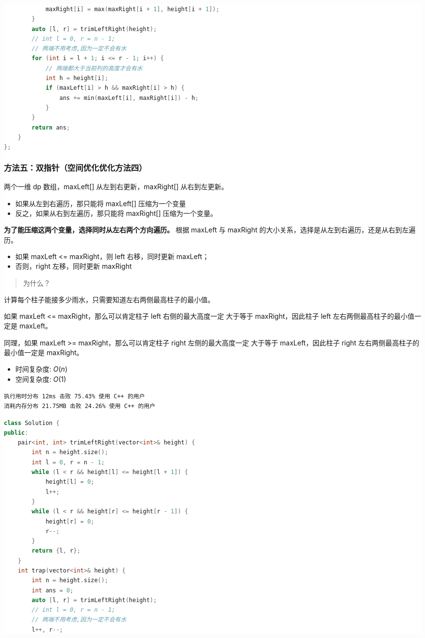 ```cpp
            maxRight[i] = max(maxRight[i + 1], height[i + 1]);
        }
        auto [l, r] = trimLeftRight(height);
        // int l = 0, r = n - 1;
        // 两端不用考虑,因为一定不会有水
        for (int i = l + 1; i <= r - 1; i++) {
            // 两端都大于当前列的高度才会有水
            int h = height[i];
            if (maxLeft[i] > h && maxRight[i] > h) {
                ans += min(maxLeft[i], maxRight[i]) - h;
            }
        }
        return ans;
    }
};
```

### 方法五：双指针（空间优化优化方法四）

两个一维 dp 数组，maxLeft[] 从左到右更新，maxRight[] 从右到左更新。
- 如果从左到右遍历，那只能将 maxLeft[] 压缩为一个变量
- 反之，如果从右到左遍历，那只能将 maxRight[] 压缩为一个变量。

**为了能压缩这两个变量，选择同时从左右两个方向遍历。** 根据 maxLeft 与 maxRight 的大小关系，选择是从左到右遍历，还是从右到左遍历。
- 如果 maxLeft <= maxRight，则 left 右移，同时更新 maxLeft；
- 否则，right 左移，同时更新 maxRight

> 为什么？

计算每个柱子能接多少雨水，只需要知道左右两侧最高柱子的最小值。

如果 maxLeft <= maxRight，那么可以肯定柱子 left 右侧的最大高度一定 大于等于 maxRight，因此柱子 left 左右两侧最高柱子的最小值一定是 maxLeft。

同理，如果 maxLeft >= maxRight，那么可以肯定柱子 right 左侧的最大高度一定 大于等于 maxLeft，因此柱子 right 左右两侧最高柱子的最小值一定是 maxRight。

* 时间复杂度: ${O(n)}$
* 空间复杂度: ${O(1)}$

```
执行用时分布 12ms 击败 75.43% 使用 C++ 的用户
消耗内存分布 21.75MB 击败 24.26% 使用 C++ 的用户
```

```cpp
class Solution {
public:
    pair<int, int> trimLeftRight(vector<int>& height) {
        int n = height.size();
        int l = 0, r = n - 1;
        while (l < r && height[l] <= height[l + 1]) {
            height[l] = 0;
            l++;
        }
        while (l < r && height[r] <= height[r - 1]) {
            height[r] = 0;
            r--;
        }
        return {l, r};
    }
    int trap(vector<int>& height) {
        int n = height.size();
        int ans = 0;
        auto [l, r] = trimLeftRight(height);
        // int l = 0, r = n - 1;
        // 两端不用考虑,因为一定不会有水
        l++, r--;
```